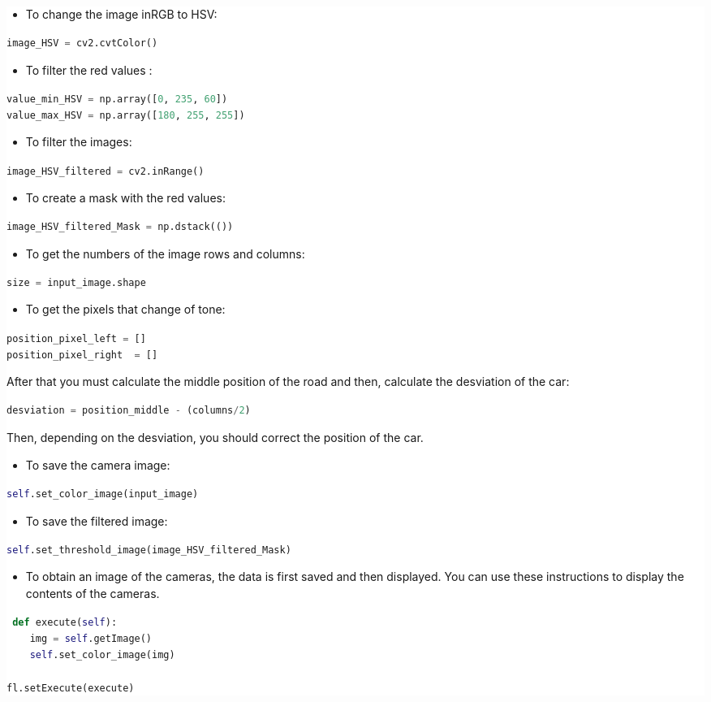 - To change the image inRGB to HSV:

```python
image_HSV = cv2.cvtColor()
```

- To filter the red values :

```python
value_min_HSV = np.array([0, 235, 60])
value_max_HSV = np.array([180, 255, 255])
```

- To filter the images:

```python 
image_HSV_filtered = cv2.inRange()
```

- To create a mask with the red values:

```python
image_HSV_filtered_Mask = np.dstack(())
```

- To get the numbers of the image rows and columns:

```python
size = input_image.shape
```

- To get the pixels that change of tone:

```python
position_pixel_left = []
position_pixel_right  = []
```

After that you must calculate the middle position of the road and then, calculate the desviation of the car:

```python
desviation = position_middle - (columns/2)
```

Then, depending on the desviation, you should correct the position of the car. 

- To save the camera image:

```python
self.set_color_image(input_image)
```

- To save the filtered image:

```python
self.set_threshold_image(image_HSV_filtered_Mask)
```

- To obtain an image of the cameras, the data is first saved and then displayed. You can use these instructions to display the contents of the cameras.

```python
 def execute(self):
    img = self.getImage()
    self.set_color_image(img)
    
fl.setExecute(execute)
```
